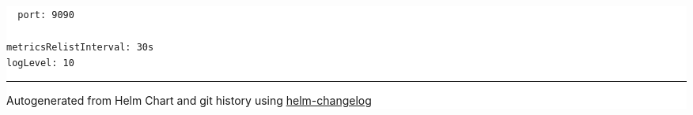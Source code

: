 ```diff
  port: 9090

metricsRelistInterval: 30s
logLevel: 10
```

---
Autogenerated from Helm Chart and git history using [helm-changelog](https://github.com/tropnikovvl/helm-changelog)
